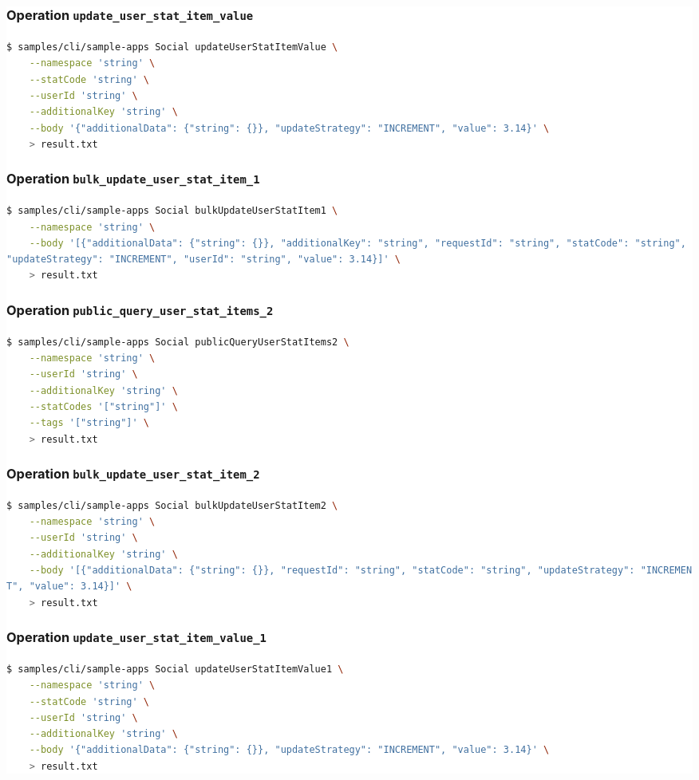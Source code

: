 ### Operation `update_user_stat_item_value`
```sh
$ samples/cli/sample-apps Social updateUserStatItemValue \
    --namespace 'string' \
    --statCode 'string' \
    --userId 'string' \
    --additionalKey 'string' \
    --body '{"additionalData": {"string": {}}, "updateStrategy": "INCREMENT", "value": 3.14}' \
    > result.txt
```

### Operation `bulk_update_user_stat_item_1`
```sh
$ samples/cli/sample-apps Social bulkUpdateUserStatItem1 \
    --namespace 'string' \
    --body '[{"additionalData": {"string": {}}, "additionalKey": "string", "requestId": "string", "statCode": "string", "updateStrategy": "INCREMENT", "userId": "string", "value": 3.14}]' \
    > result.txt
```

### Operation `public_query_user_stat_items_2`
```sh
$ samples/cli/sample-apps Social publicQueryUserStatItems2 \
    --namespace 'string' \
    --userId 'string' \
    --additionalKey 'string' \
    --statCodes '["string"]' \
    --tags '["string"]' \
    > result.txt
```

### Operation `bulk_update_user_stat_item_2`
```sh
$ samples/cli/sample-apps Social bulkUpdateUserStatItem2 \
    --namespace 'string' \
    --userId 'string' \
    --additionalKey 'string' \
    --body '[{"additionalData": {"string": {}}, "requestId": "string", "statCode": "string", "updateStrategy": "INCREMENT", "value": 3.14}]' \
    > result.txt
```

### Operation `update_user_stat_item_value_1`
```sh
$ samples/cli/sample-apps Social updateUserStatItemValue1 \
    --namespace 'string' \
    --statCode 'string' \
    --userId 'string' \
    --additionalKey 'string' \
    --body '{"additionalData": {"string": {}}, "updateStrategy": "INCREMENT", "value": 3.14}' \
    > result.txt
```

